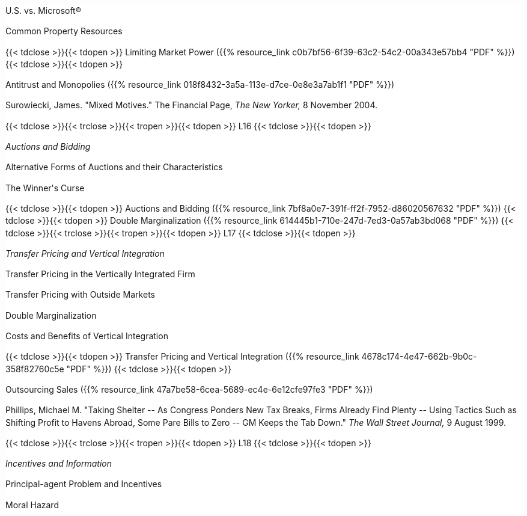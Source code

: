 U.S. vs. Microsoft®

Common Property Resources

{{< tdclose >}}{{< tdopen >}}
Limiting Market Power ({{% resource_link c0b7bf56-6f39-63c2-54c2-00a343e57bb4 "PDF" %}})
{{< tdclose >}}{{< tdopen >}}

Antitrust and Monopolies ({{% resource_link 018f8432-3a5a-113e-d7ce-0e8e3a7ab1f1 "PDF" %}})

Surowiecki, James. "Mixed Motives." The Financial Page, _The New Yorker,_ 8 November 2004.

{{< tdclose >}}{{< trclose >}}{{< tropen >}}{{< tdopen >}}
L16
{{< tdclose >}}{{< tdopen >}}

_Auctions and Bidding_

Alternative Forms of Auctions and their Characteristics

The Winner's Curse

{{< tdclose >}}{{< tdopen >}}
Auctions and Bidding ({{% resource_link 7bf8a0e7-391f-ff2f-7952-d86020567632 "PDF" %}})
{{< tdclose >}}{{< tdopen >}}
Double Marginalization ({{% resource_link 614445b1-710e-247d-7ed3-0a57ab3bd068 "PDF" %}})
{{< tdclose >}}{{< trclose >}}{{< tropen >}}{{< tdopen >}}
L17
{{< tdclose >}}{{< tdopen >}}

_Transfer Pricing and Vertical Integration_

Transfer Pricing in the Vertically Integrated Firm

Transfer Pricing with Outside Markets

Double Marginalization

Costs and Benefits of Vertical Integration

{{< tdclose >}}{{< tdopen >}}
Transfer Pricing and Vertical Integration ({{% resource_link 4678c174-4e47-662b-9b0c-358f82760c5e "PDF" %}})
{{< tdclose >}}{{< tdopen >}}

Outsourcing Sales ({{% resource_link 47a7be58-6cea-5689-ec4e-6e12cfe97fe3 "PDF" %}})

Phillips, Michael M. "Taking Shelter -- As Congress Ponders New Tax Breaks, Firms Already Find Plenty -- Using Tactics Such as Shifting Profit to Havens Abroad, Some Pare Bills to Zero -- GM Keeps the Tab Down." _The Wall Street Journal,_ 9 August 1999.

{{< tdclose >}}{{< trclose >}}{{< tropen >}}{{< tdopen >}}
L18
{{< tdclose >}}{{< tdopen >}}

_Incentives and Information_

Principal-agent Problem and Incentives

Moral Hazard
